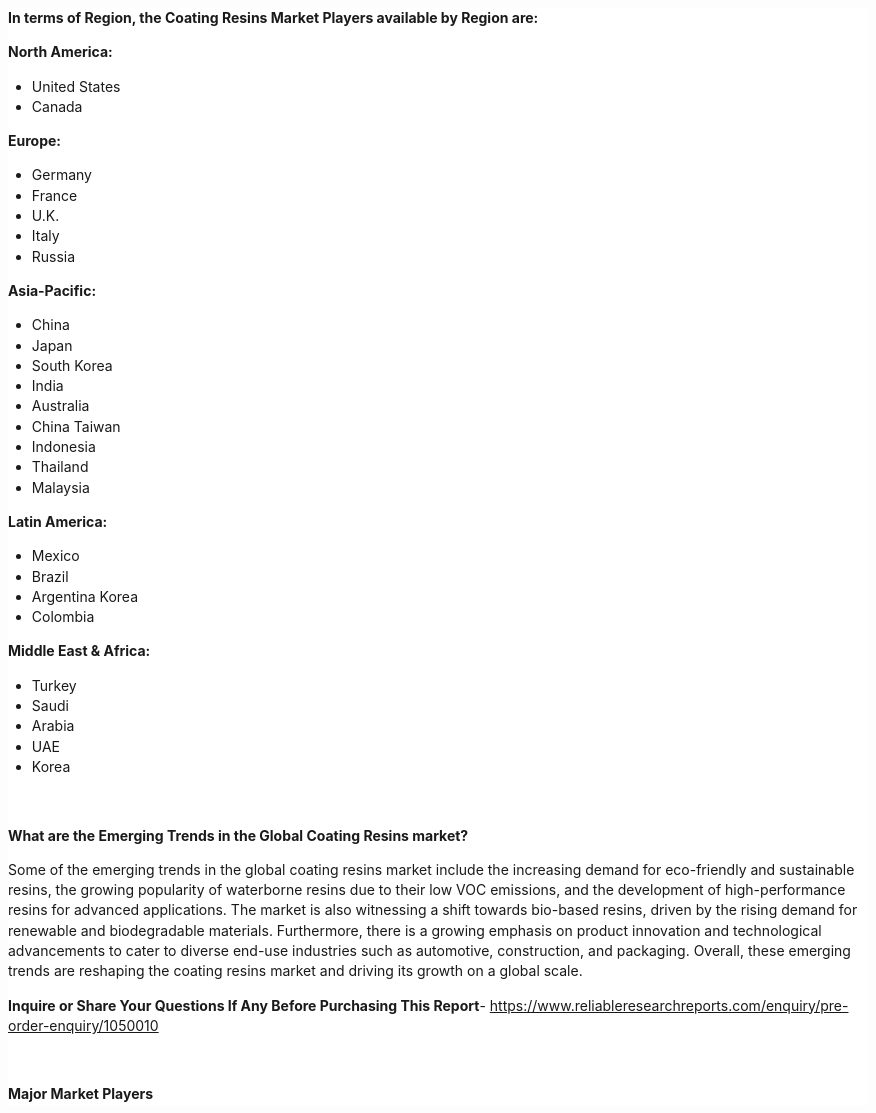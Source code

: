 <p><strong>In terms of Region, the Coating Resins Market Players available by Region are:</strong></p>
<p>
    <p> <strong> North America: </strong>
        <ul>
            <li>United States</li>
            <li>Canada</li>
        </ul>
        </p> 
    <p> <strong> Europe: </strong>
        <ul>
            <li>Germany</li>
            <li>France</li>
            <li>U.K.</li>
            <li>Italy</li>
            <li>Russia</li>
        </ul>
        </p> 
    <p> <strong> Asia-Pacific: </strong>
        <ul>
            <li>China</li>
            <li>Japan</li>
            <li>South Korea</li>
            <li>India</li>
            <li>Australia</li>
            <li>China Taiwan</li>
            <li>Indonesia</li>
            <li>Thailand</li>
            <li>Malaysia</li>
        </ul>
        </p> 
    <p> <strong> Latin America: </strong>
        <ul>
            <li>Mexico</li>
            <li>Brazil</li>
            <li>Argentina Korea</li>
            <li>Colombia</li>
        </ul>
        </p> 
    <p> <strong> Middle East & Africa: </strong>
        <ul>
            <li>Turkey</li>
            <li>Saudi</li>
            <li>Arabia</li>
            <li>UAE</li>
            <li>Korea</li>
        </ul>
    </p>
    </p>
<p>&nbsp;</p>
<p><strong>What are the Emerging Trends in the Global Coating Resins market?</strong></p>
<p><p>Some of the emerging trends in the global coating resins market include the increasing demand for eco-friendly and sustainable resins, the growing popularity of waterborne resins due to their low VOC emissions, and the development of high-performance resins for advanced applications. The market is also witnessing a shift towards bio-based resins, driven by the rising demand for renewable and biodegradable materials. Furthermore, there is a growing emphasis on product innovation and technological advancements to cater to diverse end-use industries such as automotive, construction, and packaging. Overall, these emerging trends are reshaping the coating resins market and driving its growth on a global scale.</p></p>
<p><strong>Inquire or Share Your Questions If Any Before Purchasing This Report</strong>- <a href="https://www.reliableresearchreports.com/enquiry/pre-order-enquiry/1050010">https://www.reliableresearchreports.com/enquiry/pre-order-enquiry/1050010</a></p>
<p>&nbsp;</p>
<p><strong>Major Market Players</strong></p>